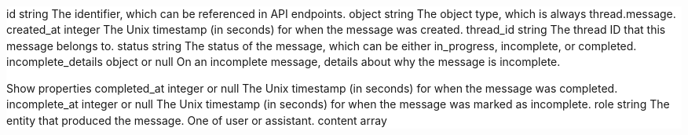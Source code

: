 id
string
The identifier, which can be referenced in API endpoints.
object
string
The object type, which is always thread.message.
created_at
integer
The Unix timestamp (in seconds) for when the message was created.
thread_id
string
The thread ID that this message belongs to.
status
string
The status of the message, which can be either in_progress, incomplete, or completed.
incomplete_details
object or null
On an incomplete message, details about why the message is incomplete.

Show properties
completed_at
integer or null
The Unix timestamp (in seconds) for when the message was completed.
incomplete_at
integer or null
The Unix timestamp (in seconds) for when the message was marked as incomplete.
role
string
The entity that produced the message. One of user or assistant.
content
array
